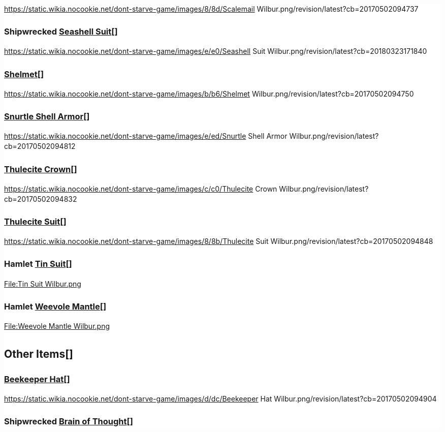 https://static.wikia.nocookie.net/dont-starve-game/images/8/8d/Scalemail Wilbur.png/revision/latest?cb=20170502094737

### Shipwrecked [Seashell Suit](/wiki/Seashell_Suit "Seashell Suit")[]

https://static.wikia.nocookie.net/dont-starve-game/images/e/e0/Seashell Suit Wilbur.png/revision/latest?cb=20180323171840

### [Shelmet](/wiki/Shelmet "Shelmet")[]

https://static.wikia.nocookie.net/dont-starve-game/images/b/b6/Shelmet Wilbur.png/revision/latest?cb=20170502094750

### [Snurtle Shell Armor](/wiki/Snurtle_Shell_Armor "Snurtle Shell Armor")[]

https://static.wikia.nocookie.net/dont-starve-game/images/e/ed/Snurtle Shell Armor Wilbur.png/revision/latest?cb=20170502094812

### [Thulecite Crown](/wiki/Thulecite_Crown "Thulecite Crown")[]

https://static.wikia.nocookie.net/dont-starve-game/images/c/c0/Thulecite Crown Wilbur.png/revision/latest?cb=20170502094832

### [Thulecite Suit](/wiki/Thulecite_Suit "Thulecite Suit")[]

https://static.wikia.nocookie.net/dont-starve-game/images/8/8b/Thulecite Suit Wilbur.png/revision/latest?cb=20170502094848

### Hamlet [Tin Suit](/wiki/Tin_Suit "Tin Suit")[]

[File:Tin Suit Wilbur.png](/wiki/Special:Upload?wpDestFile=Tin_Suit_Wilbur.png "File:Tin Suit Wilbur.png")

### Hamlet [Weevole Mantle](/wiki/Weevole_Mantle "Weevole Mantle")[]

[File:Weevole Mantle Wilbur.png](/wiki/Special:Upload?wpDestFile=Weevole_Mantle_Wilbur.png "File:Weevole Mantle Wilbur.png")

## Other Items[]

### [Beekeeper Hat](/wiki/Beekeeper_Hat "Beekeeper Hat")[]

https://static.wikia.nocookie.net/dont-starve-game/images/d/dc/Beekeeper Hat Wilbur.png/revision/latest?cb=20170502094904

### Shipwrecked [Brain of Thought](/wiki/Brain_of_Thought "Brain of Thought")[]

